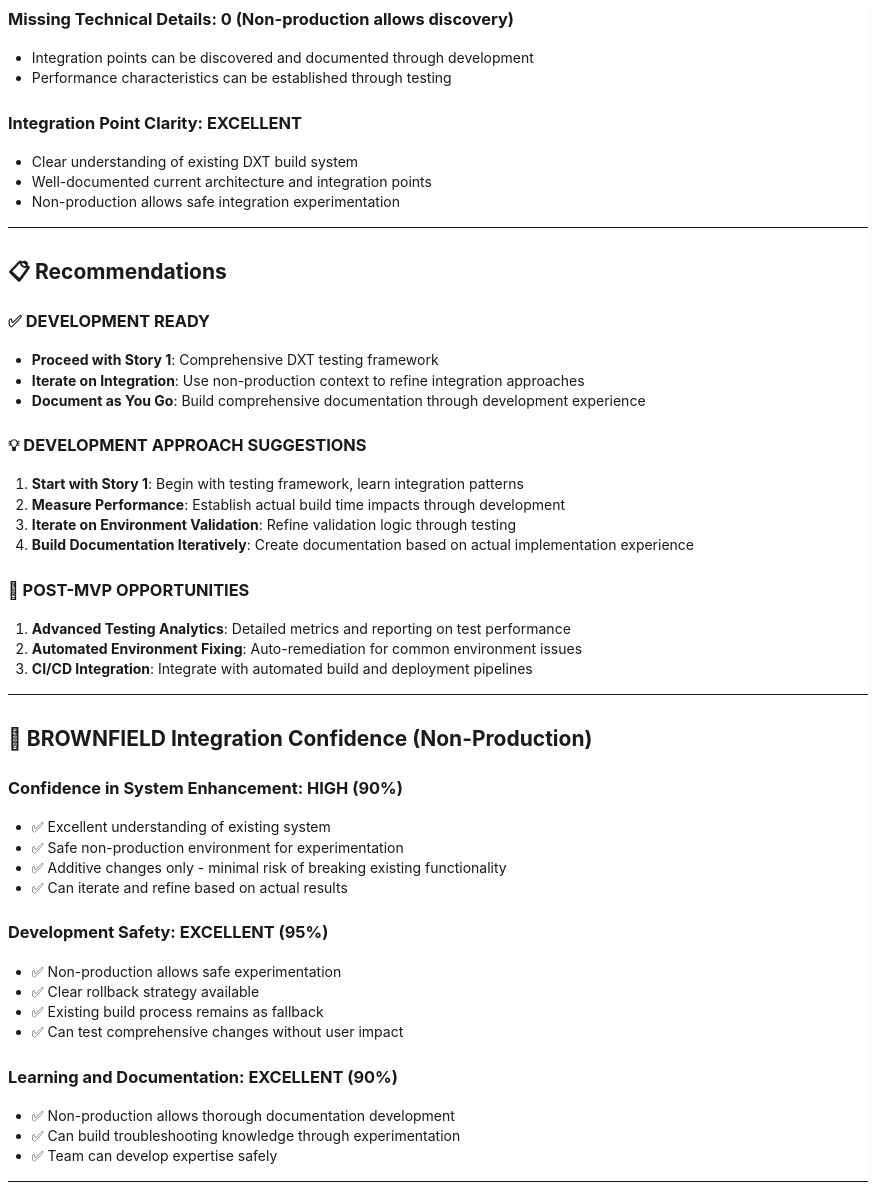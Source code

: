 ### Missing Technical Details: **0** (Non-production allows discovery)
- Integration points can be discovered and documented through development
- Performance characteristics can be established through testing

### Integration Point Clarity: **EXCELLENT** 
- Clear understanding of existing DXT build system
- Well-documented current architecture and integration points
- Non-production allows safe integration experimentation

---

## 📋 Recommendations

### ✅ DEVELOPMENT READY
- **Proceed with Story 1**: Comprehensive DXT testing framework
- **Iterate on Integration**: Use non-production context to refine integration approaches
- **Document as You Go**: Build comprehensive documentation through development experience

### 💡 DEVELOPMENT APPROACH SUGGESTIONS
1. **Start with Story 1**: Begin with testing framework, learn integration patterns
2. **Measure Performance**: Establish actual build time impacts through development
3. **Iterate on Environment Validation**: Refine validation logic through testing
4. **Build Documentation Iteratively**: Create documentation based on actual implementation experience

### 📅 POST-MVP OPPORTUNITIES
1. **Advanced Testing Analytics**: Detailed metrics and reporting on test performance
2. **Automated Environment Fixing**: Auto-remediation for common environment issues
3. **CI/CD Integration**: Integrate with automated build and deployment pipelines

---

## 🎯 BROWNFIELD Integration Confidence (Non-Production)

### Confidence in System Enhancement: **HIGH (90%)**
- ✅ Excellent understanding of existing system
- ✅ Safe non-production environment for experimentation
- ✅ Additive changes only - minimal risk of breaking existing functionality
- ✅ Can iterate and refine based on actual results

### Development Safety: **EXCELLENT (95%)**
- ✅ Non-production allows safe experimentation
- ✅ Clear rollback strategy available
- ✅ Existing build process remains as fallback
- ✅ Can test comprehensive changes without user impact

### Learning and Documentation: **EXCELLENT (90%)**
- ✅ Non-production allows thorough documentation development
- ✅ Can build troubleshooting knowledge through experimentation
- ✅ Team can develop expertise safely

---